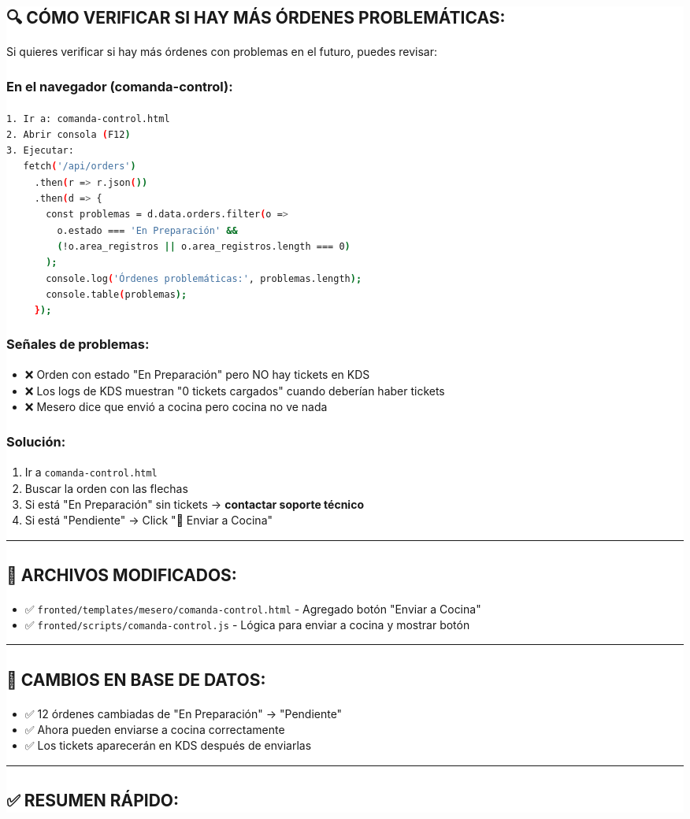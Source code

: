 
## 🔍 **CÓMO VERIFICAR SI HAY MÁS ÓRDENES PROBLEMÁTICAS:**

Si quieres verificar si hay más órdenes con problemas en el futuro, puedes revisar:

### **En el navegador (comanda-control):**
```bash
1. Ir a: comanda-control.html
2. Abrir consola (F12)
3. Ejecutar:
   fetch('/api/orders')
     .then(r => r.json())
     .then(d => {
       const problemas = d.data.orders.filter(o => 
         o.estado === 'En Preparación' && 
         (!o.area_registros || o.area_registros.length === 0)
       );
       console.log('Órdenes problemáticas:', problemas.length);
       console.table(problemas);
     });
```

### **Señales de problemas:**
- ❌ Orden con estado "En Preparación" pero NO hay tickets en KDS
- ❌ Los logs de KDS muestran "0 tickets cargados" cuando deberían haber tickets
- ❌ Mesero dice que envió a cocina pero cocina no ve nada

### **Solución:**
1. Ir a `comanda-control.html`
2. Buscar la orden con las flechas
3. Si está "En Preparación" sin tickets → **contactar soporte técnico**
4. Si está "Pendiente" → Click "🍳 Enviar a Cocina"

---

## 📁 **ARCHIVOS MODIFICADOS:**

- ✅ `fronted/templates/mesero/comanda-control.html` - Agregado botón "Enviar a Cocina"
- ✅ `fronted/scripts/comanda-control.js` - Lógica para enviar a cocina y mostrar botón

---

## 📝 **CAMBIOS EN BASE DE DATOS:**

- ✅ 12 órdenes cambiadas de "En Preparación" → "Pendiente"
- ✅ Ahora pueden enviarse a cocina correctamente
- ✅ Los tickets aparecerán en KDS después de enviarlas

---

## ✅ **RESUMEN RÁPIDO:**
